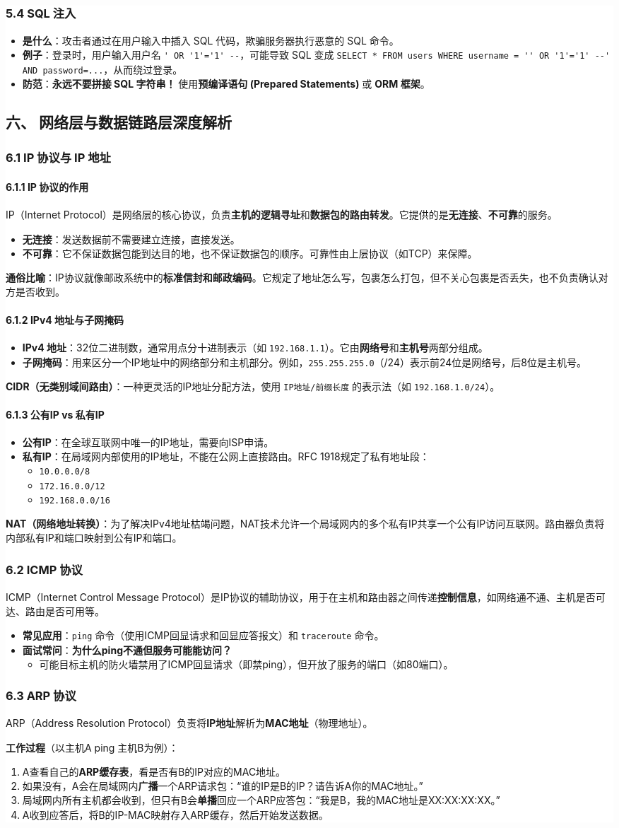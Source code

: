 ### 5.4 SQL 注入

*   **是什么**：攻击者通过在用户输入中插入 SQL 代码，欺骗服务器执行恶意的 SQL 命令。
*   **例子**：登录时，用户输入用户名 `' OR '1'='1' --`，可能导致 SQL 变成 `SELECT * FROM users WHERE username = '' OR '1'='1' --' AND password=...`，从而绕过登录。
*   **防范**：**永远不要拼接 SQL 字符串！** 使用**预编译语句 (Prepared Statements)** 或 **ORM 框架**。

## 六、 网络层与数据链路层深度解析

### 6.1 IP 协议与 IP 地址

#### 6.1.1 IP 协议的作用

IP（Internet Protocol）是网络层的核心协议，负责**主机的逻辑寻址**和**数据包的路由转发**。它提供的是**无连接**、**不可靠**的服务。

*   **无连接**：发送数据前不需要建立连接，直接发送。
*   **不可靠**：它不保证数据包能到达目的地，也不保证数据包的顺序。可靠性由上层协议（如TCP）来保障。

**通俗比喻**：IP协议就像邮政系统中的**标准信封和邮政编码**。它规定了地址怎么写，包裹怎么打包，但不关心包裹是否丢失，也不负责确认对方是否收到。

#### 6.1.2 IPv4 地址与子网掩码

*   **IPv4 地址**：32位二进制数，通常用点分十进制表示（如 `192.168.1.1`）。它由**网络号**和**主机号**两部分组成。
*   **子网掩码**：用来区分一个IP地址中的网络部分和主机部分。例如，`255.255.255.0`（/24）表示前24位是网络号，后8位是主机号。

**CIDR（无类别域间路由）**：一种更灵活的IP地址分配方法，使用 `IP地址/前缀长度` 的表示法（如 `192.168.1.0/24`）。

#### 6.1.3 公有IP vs 私有IP

*   **公有IP**：在全球互联网中唯一的IP地址，需要向ISP申请。
*   **私有IP**：在局域网内部使用的IP地址，不能在公网上直接路由。RFC 1918规定了私有地址段：
    *   `10.0.0.0/8`
    *   `172.16.0.0/12`
    *   `192.168.0.0/16`

**NAT（网络地址转换）**：为了解决IPv4地址枯竭问题，NAT技术允许一个局域网内的多个私有IP共享一个公有IP访问互联网。路由器负责将内部私有IP和端口映射到公有IP和端口。

### 6.2 ICMP 协议

ICMP（Internet Control Message Protocol）是IP协议的辅助协议，用于在主机和路由器之间传递**控制信息**，如网络通不通、主机是否可达、路由是否可用等。

*   **常见应用**：`ping` 命令（使用ICMP回显请求和回显应答报文）和 `traceroute` 命令。
*   **面试常问**：**为什么ping不通但服务可能能访问？**
    *   可能目标主机的防火墙禁用了ICMP回显请求（即禁ping），但开放了服务的端口（如80端口）。

### 6.3 ARP 协议

ARP（Address Resolution Protocol）负责将**IP地址**解析为**MAC地址**（物理地址）。

**工作过程**（以主机A ping 主机B为例）：
1.  A查看自己的**ARP缓存表**，看是否有B的IP对应的MAC地址。
2.  如果没有，A会在局域网内**广播**一个ARP请求包：“谁的IP是B的IP？请告诉A你的MAC地址。”
3.  局域网内所有主机都会收到，但只有B会**单播**回应一个ARP应答包：“我是B，我的MAC地址是XX:XX:XX:XX。”
4.  A收到应答后，将B的IP-MAC映射存入ARP缓存，然后开始发送数据。
